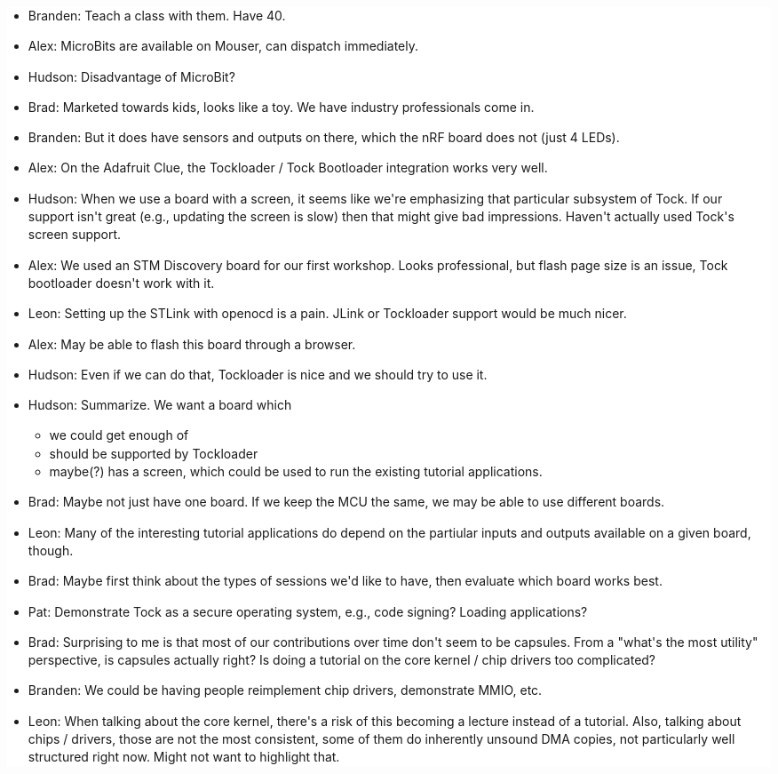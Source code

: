 - Branden: Teach a class with them. Have 40.

- Alex: MicroBits are available on Mouser, can dispatch immediately.

- Hudson: Disadvantage of MicroBit?

- Brad: Marketed towards kids, looks like a toy. We have industry professionals
  come in.

- Branden: But it does have sensors and outputs on there, which the nRF board
  does not (just 4 LEDs).

- Alex: On the Adafruit Clue, the Tockloader / Tock Bootloader integration works
  very well.

- Hudson: When we use a board with a screen, it seems like we're emphasizing
  that particular subsystem of Tock. If our support isn't great (e.g., updating
  the screen is slow) then that might give bad impressions. Haven't actually
  used Tock's screen support.

- Alex: We used an STM Discovery board for our first workshop. Looks
  professional, but flash page size is an issue, Tock bootloader doesn't work
  with it.

- Leon: Setting up the STLink with openocd is a pain. JLink or Tockloader
  support would be much nicer.

- Alex: May be able to flash this board through a browser.

- Hudson: Even if we can do that, Tockloader is nice and we should try to use
  it.

- Hudson: Summarize. We want a board which
  - we could get enough of
  - should be supported by Tockloader
  - maybe(?) has a screen, which could be used to run the existing tutorial
    applications.

- Brad: Maybe not just have one board. If we keep the MCU the same, we may be
  able to use different boards.

- Leon: Many of the interesting tutorial applications do depend on the partiular
  inputs and outputs available on a given board, though.

- Brad: Maybe first think about the types of sessions we'd like to have, then
  evaluate which board works best.

- Pat: Demonstrate Tock as a secure operating system, e.g., code signing?
  Loading applications?

- Brad: Surprising to me is that most of our contributions over time don't seem
  to be capsules. From a "what's the most utility" perspective, is capsules
  actually right? Is doing a tutorial on the core kernel / chip drivers too
  complicated?

- Branden: We could be having people reimplement chip drivers, demonstrate MMIO,
  etc.

- Leon: When talking about the core kernel, there's a risk of this becoming a
  lecture instead of a tutorial. Also, talking about chips / drivers, those are
  not the most consistent, some of them do inherently unsound DMA copies, not
  particularly well structured right now. Might not want to highlight that.
